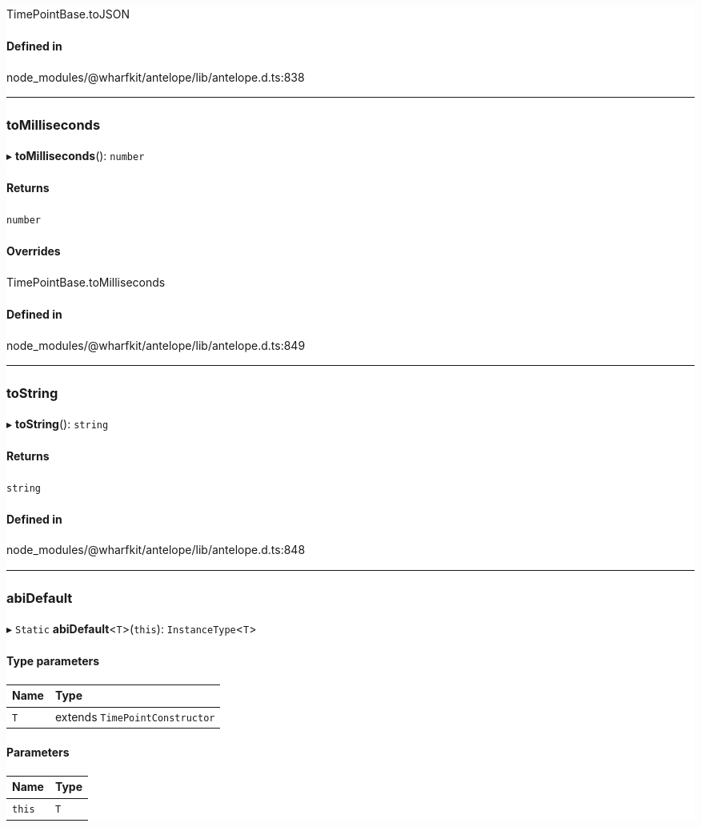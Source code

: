 TimePointBase.toJSON

#### Defined in

node_modules/@wharfkit/antelope/lib/antelope.d.ts:838

___

### toMilliseconds

▸ **toMilliseconds**(): `number`

#### Returns

`number`

#### Overrides

TimePointBase.toMilliseconds

#### Defined in

node_modules/@wharfkit/antelope/lib/antelope.d.ts:849

___

### toString

▸ **toString**(): `string`

#### Returns

`string`

#### Defined in

node_modules/@wharfkit/antelope/lib/antelope.d.ts:848

___

### abiDefault

▸ `Static` **abiDefault**<`T`\>(`this`): `InstanceType`<`T`\>

#### Type parameters

| Name | Type |
| :------ | :------ |
| `T` | extends `TimePointConstructor` |

#### Parameters

| Name | Type |
| :------ | :------ |
| `this` | `T` |
